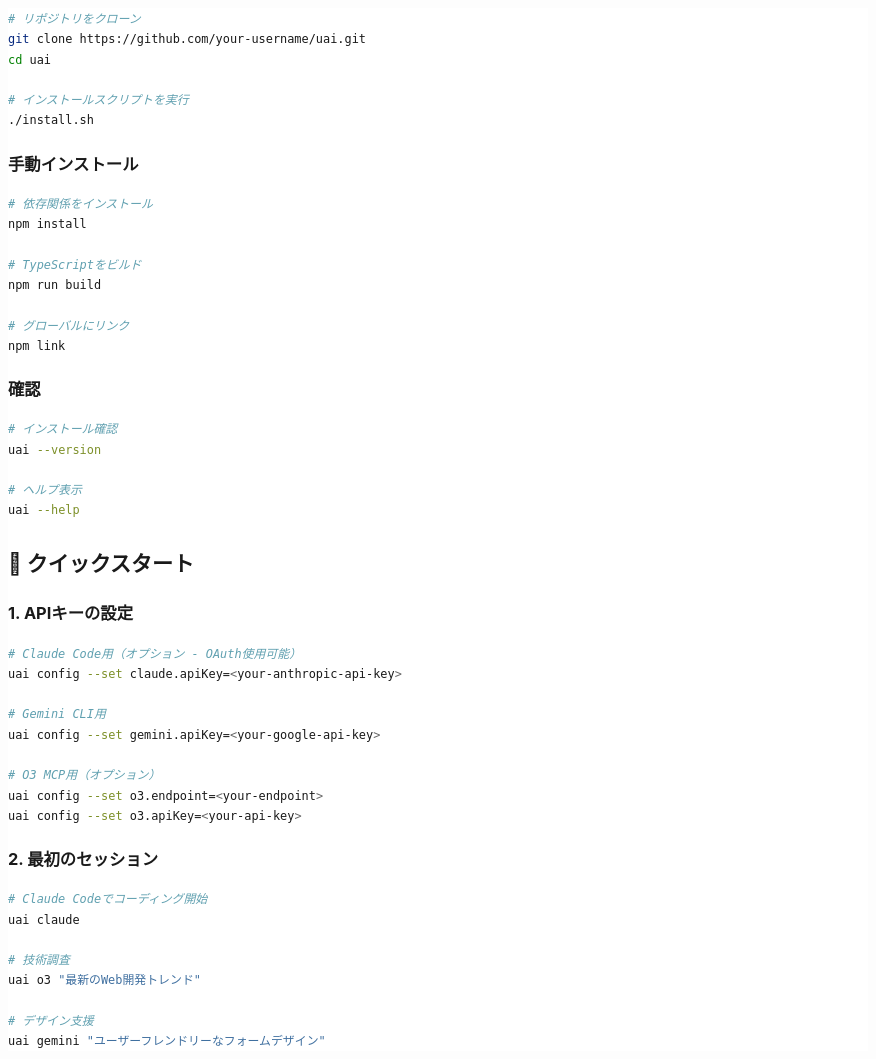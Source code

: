 ```bash
# リポジトリをクローン
git clone https://github.com/your-username/uai.git
cd uai

# インストールスクリプトを実行
./install.sh
```

### 手動インストール

```bash
# 依存関係をインストール
npm install

# TypeScriptをビルド
npm run build

# グローバルにリンク
npm link
```

### 確認

```bash
# インストール確認
uai --version

# ヘルプ表示
uai --help
```

## 🚀 クイックスタート

### 1. APIキーの設定

```bash
# Claude Code用（オプション - OAuth使用可能）
uai config --set claude.apiKey=<your-anthropic-api-key>

# Gemini CLI用
uai config --set gemini.apiKey=<your-google-api-key>

# O3 MCP用（オプション）
uai config --set o3.endpoint=<your-endpoint>
uai config --set o3.apiKey=<your-api-key>
```

### 2. 最初のセッション

```bash
# Claude Codeでコーディング開始
uai claude

# 技術調査
uai o3 "最新のWeb開発トレンド"

# デザイン支援
uai gemini "ユーザーフレンドリーなフォームデザイン"
```
